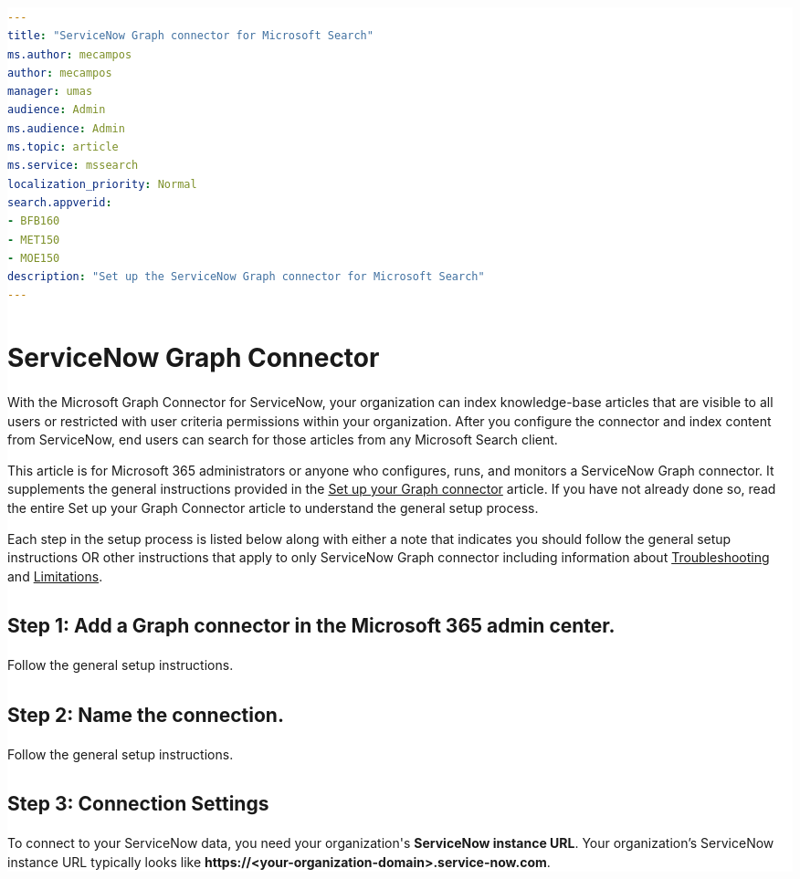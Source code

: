 ```yaml
---
title: "ServiceNow Graph connector for Microsoft Search"
ms.author: mecampos
author: mecampos
manager: umas
audience: Admin
ms.audience: Admin
ms.topic: article
ms.service: mssearch
localization_priority: Normal
search.appverid:
- BFB160
- MET150
- MOE150
description: "Set up the ServiceNow Graph connector for Microsoft Search"
---
```




# ServiceNow Graph Connector

With the Microsoft Graph Connector for ServiceNow, your organization can index knowledge-base articles that are visible to all users or restricted with user criteria permissions within your organization. After you configure the connector and index content from ServiceNow, end users can search for those articles from any Microsoft Search client.  

This article is for Microsoft 365 administrators or anyone who configures, runs, and monitors a ServiceNow Graph  connector. It supplements the general instructions provided in the [Set up your Graph connector](configure-connector.md) article. If you have not already done so, read the entire Set up your Graph Connector article to understand the general setup process.

Each step in the setup process is listed below along with either a note that indicates you should follow the general setup instructions OR 
other instructions that apply to only ServiceNow Graph connector including information about [Troubleshooting](#troubleshooting) 
and [Limitations](#limitations).  

## Step 1: Add a Graph connector in the Microsoft 365 admin center.
Follow the general setup instructions.

## Step 2: Name the connection.
Follow the general setup instructions.


## Step 3: Connection Settings
To connect to your ServiceNow data, you need your organization's **ServiceNow instance URL**. Your organization’s ServiceNow instance URL typically looks like **https://&lt;your-organization-domain>.service-now.com**. 
